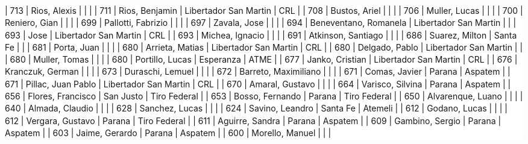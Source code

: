 |       713        |        Rios, Alexis        |                       |              |
|       711        |       Rios, Benjamin       | Libertador San Martin |     CRL      |
|       708        |       Bustos, Ariel        |                       |              |
|       706        |       Muller, Lucas        |                       |              |
|       700        |       Reniero, Gian        |                       |              |
|       699        |     Pallotti, Fabrizio     |                       |              |
|       697        |        Zavala, Jose        |                       |              |
|       694        |   Beneventano, Romanela    | Libertador San Martin |              |
|       693        |            Jose            | Libertador San Martin |     CRL      |
|       693        |      Michea, Ignacio       |                       |              |
|       691        |     Atkinson, Santiago     |                       |              |
|       686        |       Suarez, Milton       |       Santa Fe        |              |
|       681        |        Porta, Juan         |                       |              |
|       680        |      Arrieta, Matias       | Libertador San Martin |     CRL      |
|       680        |       Delgado, Pablo       | Libertador San Martin |              |
|       680        |       Muller, Tomas        |                       |              |
|       680        |      Portillo, Lucas       |       Esperanza       |     ATME     |
|       677        |      Janko, Cristian       | Libertador San Martin |     CRL      |
|       676        |      Kranczuk, German      |                       |              |
|       673        |      Duraschi, Lemuel      |                       |              |
|       672        |    Barreto, Maximiliano    |                       |              |
|       671        |       Comas, Javier        |        Parana         |   Aspatem    |
|       671        |     Pillac, Juan Pablo     | Libertador San Martin |     CRL      |
|       670        |      Amaral, Gustavo       |                       |              |
|       664        |      Varisco, Silvina      |        Parana         |   Aspatem    |
|       656        |     Flores, Francisco      |       San Justo       | Tiro Federal |
|       653        |      Bosso, Fernando       |        Parana         | Tiro Federal |
|       650        |     Alvarenque, Luano      |                       |              |
|       640        |      Almada, Claudio       |                       |              |
|       628        |       Sanchez, Lucas       |                       |              |
|       624        |      Savino, Leandro       |       Santa Fe        |   Atemeli    |
|       612        |       Godano, Lucas        |                       |              |
|       612        |      Vergara, Gustavo      |        Parana         | Tiro Federal |
|       611        |      Aguirre, Sandra       |        Parana         |   Aspatem    |
|       609        |      Gambino, Sergio       |        Parana         |   Aspatem    |
|       603        |       Jaime, Gerardo       |        Parana         |   Aspatem    |
|       600        |      Morello, Manuel       |                       |              |